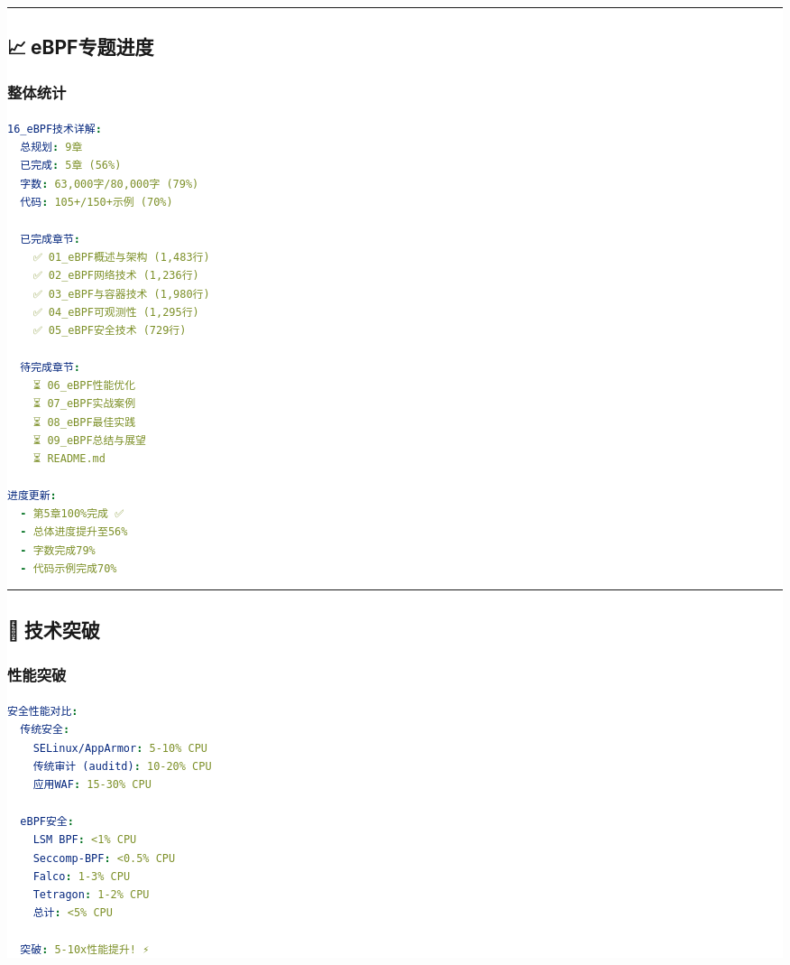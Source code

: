 
---

## 📈 eBPF专题进度

### 整体统计

```yaml
16_eBPF技术详解:
  总规划: 9章
  已完成: 5章 (56%)
  字数: 63,000字/80,000字 (79%)
  代码: 105+/150+示例 (70%)
  
  已完成章节:
    ✅ 01_eBPF概述与架构 (1,483行)
    ✅ 02_eBPF网络技术 (1,236行)
    ✅ 03_eBPF与容器技术 (1,980行)
    ✅ 04_eBPF可观测性 (1,295行)
    ✅ 05_eBPF安全技术 (729行)
  
  待完成章节:
    ⏳ 06_eBPF性能优化
    ⏳ 07_eBPF实战案例
    ⏳ 08_eBPF最佳实践
    ⏳ 09_eBPF总结与展望
    ⏳ README.md

进度更新:
  - 第5章100%完成 ✅
  - 总体进度提升至56%
  - 字数完成79%
  - 代码示例完成70%
```

---

## 🚀 技术突破

### 性能突破

```yaml
安全性能对比:
  传统安全:
    SELinux/AppArmor: 5-10% CPU
    传统审计 (auditd): 10-20% CPU
    应用WAF: 15-30% CPU
  
  eBPF安全:
    LSM BPF: <1% CPU
    Seccomp-BPF: <0.5% CPU
    Falco: 1-3% CPU
    Tetragon: 1-2% CPU
    总计: <5% CPU
  
  突破: 5-10x性能提升! ⚡
```
